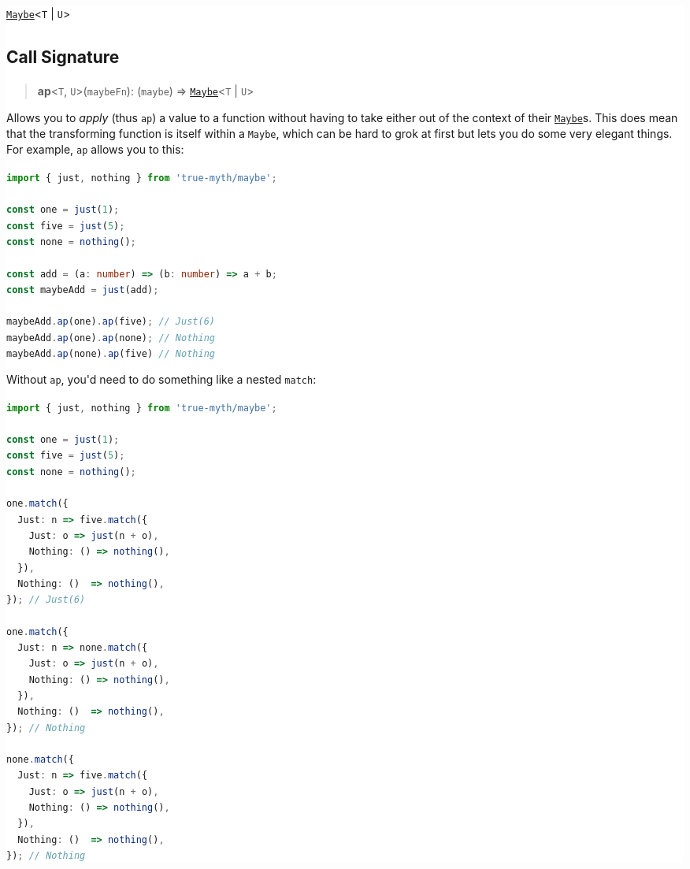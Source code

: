 [`Maybe`](../classes/Maybe.md)\<`T` \| `U`\>

## Call Signature

> **ap**\<`T`, `U`\>(`maybeFn`): (`maybe`) => [`Maybe`](../classes/Maybe.md)\<`T` \| `U`\>

Allows you to *apply* (thus `ap`) a value to a function without having to take
either out of the context of their [`Maybe`](../classes/Maybe.md)s. This does mean that the
transforming function is itself within a `Maybe`, which can be hard to grok at
first but lets you do some very elegant things. For example, `ap` allows you
to this:

```ts
import { just, nothing } from 'true-myth/maybe';

const one = just(1);
const five = just(5);
const none = nothing();

const add = (a: number) => (b: number) => a + b;
const maybeAdd = just(add);

maybeAdd.ap(one).ap(five); // Just(6)
maybeAdd.ap(one).ap(none); // Nothing
maybeAdd.ap(none).ap(five) // Nothing
```

Without `ap`, you'd need to do something like a nested `match`:

```ts
import { just, nothing } from 'true-myth/maybe';

const one = just(1);
const five = just(5);
const none = nothing();

one.match({
  Just: n => five.match({
    Just: o => just(n + o),
    Nothing: () => nothing(),
  }),
  Nothing: ()  => nothing(),
}); // Just(6)

one.match({
  Just: n => none.match({
    Just: o => just(n + o),
    Nothing: () => nothing(),
  }),
  Nothing: ()  => nothing(),
}); // Nothing

none.match({
  Just: n => five.match({
    Just: o => just(n + o),
    Nothing: () => nothing(),
  }),
  Nothing: ()  => nothing(),
}); // Nothing
```
